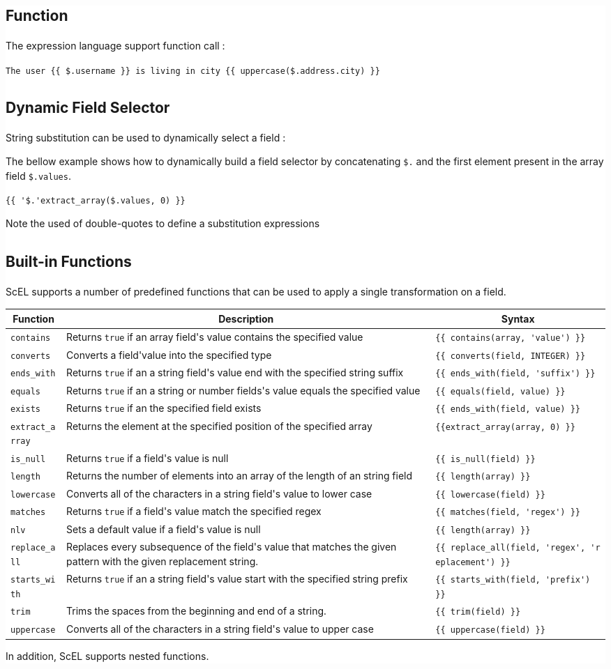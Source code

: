 ## Function

The expression language support function call : 

`The user {{ $.username }} is living in city {{ uppercase($.address.city) }}`

## Dynamic Field Selector

String substitution can be used to dynamically select a field : 

The bellow example shows how to dynamically build a field selector by concatenating `$.` and 
the first element present in the array field `$.values`.

`{{ '$.'extract_array($.values, 0) }}`


Note the used of double-quotes to define a substitution expressions 

## Built-in Functions

ScEL supports a number of predefined functions that can be used to apply a single transformation on a field.

| Function       | Description   | Syntax   |
| ---------------| --------------|-----------|
| `contains`     | Returns `true` if an array field's value contains the specified value  | `{{ contains(array, 'value') }}` |
| `converts`     | Converts a field'value into the specified type | `{{ converts(field, INTEGER) }}` |
| `ends_with`    | Returns `true` if an a string field's value end with the specified string suffix | `{{ ends_with(field, 'suffix') }}` |
| `equals`       | Returns `true` if an a string or number fields's value equals the specified value | `{{ equals(field, value) }}` |
| `exists`       | Returns `true` if an the specified field exists | `{{ ends_with(field, value) }}` |
| `extract_array`| Returns the element at the specified position of the specified array | `{{extract_array(array, 0) }}` |
| `is_null`      | Returns `true` if a field's value is null | `{{ is_null(field) }}` |
| `length`       | Returns the number of elements into an array of the length of an string field | `{{ length(array) }}` |
| `lowercase`    | Converts all of the characters in a string field's value to lower case | `{{ lowercase(field) }}` |
| `matches`      | Returns `true` if a field's value match the specified regex | `{{ matches(field, 'regex') }}` |
| `nlv`          | Sets a default value if a field's value is null | `{{ length(array) }}` |
| `replace_all ` | Replaces every subsequence of the field's value that matches the given pattern with the given replacement string. | `{{ replace_all(field, 'regex', 'replacement') }}` |
| `starts_with`  | Returns `true` if an a string field's value start with the specified string prefix | `{{ starts_with(field, 'prefix') }}` |
| `trim`         | Trims the spaces from the beginning and end of a string.  | `{{ trim(field) }}` |
| `uppercase`    | Converts all of the characters in a string field's value to upper case  | `{{ uppercase(field) }}` |


In addition, ScEL supports nested functions. 
